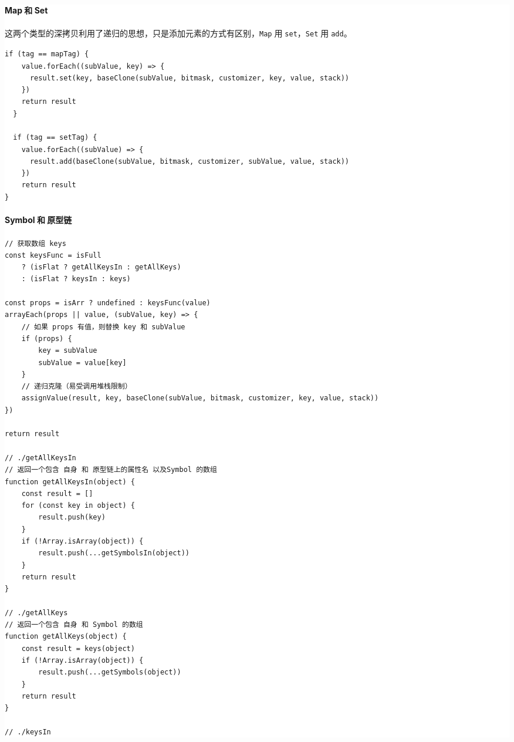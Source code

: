#### Map 和 Set

这两个类型的深拷贝利用了递归的思想，只是添加元素的方式有区别，`Map` 用 `set`，`Set` 用 `add`。

```
if (tag == mapTag) {
    value.forEach((subValue, key) => {
      result.set(key, baseClone(subValue, bitmask, customizer, key, value, stack))
    })
    return result
  }

  if (tag == setTag) {
    value.forEach((subValue) => {
      result.add(baseClone(subValue, bitmask, customizer, subValue, value, stack))
    })
    return result
}
```

#### Symbol 和 原型链

```
// 获取数组 keys
const keysFunc = isFull
    ? (isFlat ? getAllKeysIn : getAllKeys)
    : (isFlat ? keysIn : keys)

const props = isArr ? undefined : keysFunc(value)
arrayEach(props || value, (subValue, key) => {
    // 如果 props 有值，则替换 key 和 subValue
    if (props) {
        key = subValue
        subValue = value[key]
    }
    // 递归克隆（易受调用堆栈限制）
    assignValue(result, key, baseClone(subValue, bitmask, customizer, key, value, stack))
})

return result

// ./getAllKeysIn
// 返回一个包含 自身 和 原型链上的属性名 以及Symbol 的数组
function getAllKeysIn(object) {
    const result = []
    for (const key in object) {
        result.push(key)
    }
    if (!Array.isArray(object)) {
        result.push(...getSymbolsIn(object))
    }
    return result
}

// ./getAllKeys
// 返回一个包含 自身 和 Symbol 的数组
function getAllKeys(object) {
    const result = keys(object)
    if (!Array.isArray(object)) {
        result.push(...getSymbols(object))
    }
    return result
}

// ./keysIn
```